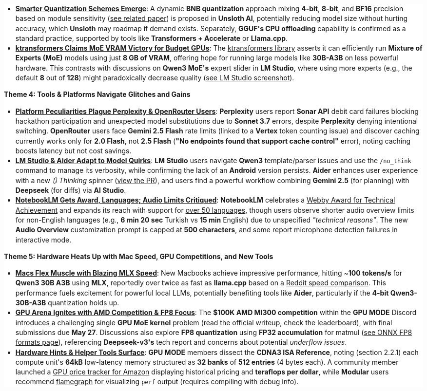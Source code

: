- [**Smarter Quantization Schemes Emerge**](https://discord.com/channels/1179035537009545276/1257011997250424842/1366805568731353119): A dynamic **BNB quantization** approach mixing **4-bit**, **8-bit**, and **BF16** precision based on module sensitivity ([see related paper](https://arxiv.org/abs/2504.18919)) is proposed in **Unsloth AI**, potentially reducing model size without hurting accuracy, which **Unsloth** may roadmap if demand exists. Separately, **GGUF's CPU offloading** capability is confirmed as a standard practice, supported by tools like **Transformers + Accelerate** or **Llama.cpp**.
- [**ktransformers Claims MoE VRAM Victory for Budget GPUs**](https://discord.com/channels/1131200896827654144/1131200896827654149/1366625096676020305): The [ktransformers library](https://github.com/kvcache-ai/ktransformers/blob/main/doc/en/AMX.md) asserts it can efficiently run **Mixture of Experts (MoE)** models using just **8 GB of VRAM**, offering hope for running large models like **30B-A3B** on less powerful hardware. This contrasts with discussions on **Qwen3 MoE's** expert slider in **LM Studio**, where using more experts (e.g., the default **8** out of **128**) might paradoxically decrease quality ([see LM Studio screenshot](https://cdn.discordapp.com/attachments/1110598183144399058/1366676379848151060/Screenshot_2025-04-29_022126.png?ex=681278d0&is=68112750&hm=9d2c442870ff8f2a6a1e62b320c942dd3a8b167767b0dfcf538db545d2c602be&)).

**Theme 4: Tools & Platforms Navigate Glitches and Gains**

- [**Platform Peculiarities Plague Perplexity & OpenRouter Users**](https://discord.com/channels/1047197230748151888/1161802929053909012/1366670037858910289): **Perplexity** users report **Sonar API** debit card failures blocking hackathon participation and unexpected model substitutions due to **Sonnet 3.7** errors, despite **Perplexity** denying intentional switching. **OpenRouter** users face **Gemini 2.5 Flash** rate limits (linked to a **Vertex** token counting issue) and discover caching currently works only for **2.0 Flash**, not **2.5 Flash** (**"No endpoints found that support cache control"** error), noting caching boosts latency but not cost savings.
- [**LM Studio & Aider Adapt to Model Quirks**](https://discord.com/channels/1110598183144399058/1110598183144399061/1366626841892225084): **LM Studio** users navigate **Qwen3** template/parser issues and use the `/no_think` command to manage its verbosity, while confirming the lack of an **Android** version persists. **Aider** enhances user experience with a new *🔃 Thinking* spinner ([view the PR](https://github.com/Aider-AI/aider/pull/3911)), and users find a powerful workflow combining **Gemini 2.5** (for planning) with **Deepseek** (for diffs) via **AI Studio**.
- [**NotebookLM Gets Award, Languages; Audio Limits Critiqued**](https://discord.com/channels/1124402182171672732/1124402182909857966/1366674918128877682): **NotebookLM** celebrates a [Webby Award for Technical Achievement](https://winners.webbyawards.com/2025/ai-immersive-games/ai-apps-experiences-features/technical-achievement/331142/notebooklm) and expands its reach with support for [over 50 languages](https://www.forbes.com/sites/rogerdooley/2025/04/29/googles-notebooklm-now-speaks-50-languages-enabling-global-content/), though users observe shorter audio overview limits for non-English languages (e.g., **6 min 20 sec** Turkish vs **15 min** English) due to unspecified *"technical reasons"*. The new **Audio Overview** customization prompt is capped at **500 characters**, and some report microphone detection failures in interactive mode.

**Theme 5: Hardware Heats Up with Mac Speed, GPU Competitions, and New Tools**

- [**Macs Flex Muscle with Blazing MLX Speed**](https://discord.com/channels/1131200896827654144/1131200896827654149/1366625096676020305): New Macbooks achieve impressive performance, hitting ~**100 tokens/s** for **Qwen3 30B A3B** using **MLX**, reportedly over twice as fast as **llama.cpp** based on a [Reddit speed comparison](https://old.reddit.com/r/LocalLLaMA/comments/1kaqnbj/speed_with_qwen3_on_mac_against_various_prompt). This performance fuels excitement for powerful local LLMs, potentially benefiting tools like **Aider**, particularly if the **4-bit Qwen3-30B-A3B** quantization holds up.
- [**GPU Arena Ignites with AMD Competition & FP8 Focus**](https://discord.com/channels/1189498204333543425/1359640791525490768/1366649146978730074): The **$100K AMD MI300 competition** within the **GPU MODE** Discord introduces a challenging single **GPU MoE kernel** problem ([read the official writeup](https://tinyurl.com/amd-comp-moe), [check the leaderboard](https://www.gpumode.com/leaderboard/430)), with final submissions due **May 27**. Discussions also explore **FP8 quantization** using **FP32 accumulation** for matmul ([see ONNX FP8 formats page](https://onnx.ai/onnx/technical/float8.html)), referencing **Deepseek-v3's** tech report and concerns about potential *underflow issues*.
- [**Hardware Hints & Helper Tools Surface**](https://discord.com/channels/1189498204333543425/1233704710389764236/1366728443273936958): **GPU MODE** members dissect the **CDNA3 ISA Reference**, noting (section 2.2.1) each compute unit's **64kB** low-latency memory structured as **32 banks** of **512 entries** (4 bytes each). A community member launched a [GPU price tracker for Amazon](https://www.unitedcompute.ai/gpu-price-tracker) displaying historical pricing and **teraflops per dollar**, while **Modular** users recommend [flamegraph](https://github.com/brendangregg/FlameGraph) for visualizing `perf` output (requires compiling with debug info).
